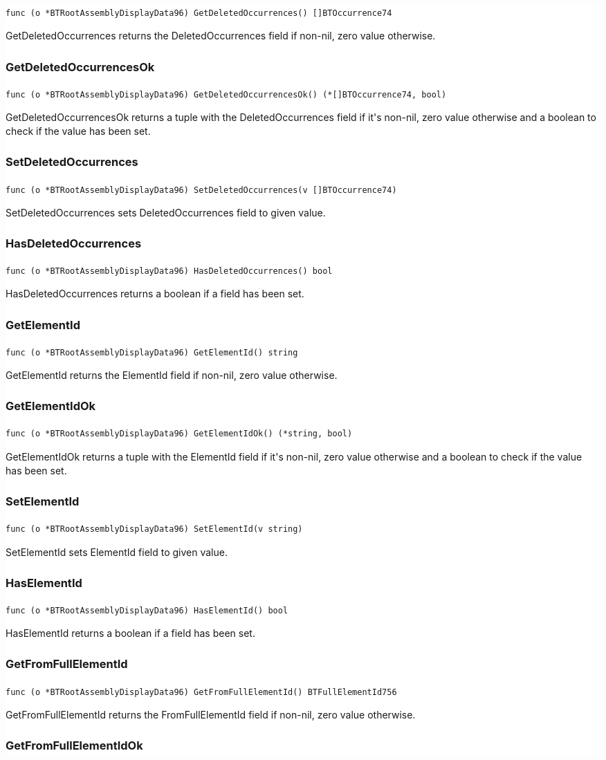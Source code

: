 `func (o *BTRootAssemblyDisplayData96) GetDeletedOccurrences() []BTOccurrence74`

GetDeletedOccurrences returns the DeletedOccurrences field if non-nil, zero value otherwise.

### GetDeletedOccurrencesOk

`func (o *BTRootAssemblyDisplayData96) GetDeletedOccurrencesOk() (*[]BTOccurrence74, bool)`

GetDeletedOccurrencesOk returns a tuple with the DeletedOccurrences field if it's non-nil, zero value otherwise
and a boolean to check if the value has been set.

### SetDeletedOccurrences

`func (o *BTRootAssemblyDisplayData96) SetDeletedOccurrences(v []BTOccurrence74)`

SetDeletedOccurrences sets DeletedOccurrences field to given value.

### HasDeletedOccurrences

`func (o *BTRootAssemblyDisplayData96) HasDeletedOccurrences() bool`

HasDeletedOccurrences returns a boolean if a field has been set.

### GetElementId

`func (o *BTRootAssemblyDisplayData96) GetElementId() string`

GetElementId returns the ElementId field if non-nil, zero value otherwise.

### GetElementIdOk

`func (o *BTRootAssemblyDisplayData96) GetElementIdOk() (*string, bool)`

GetElementIdOk returns a tuple with the ElementId field if it's non-nil, zero value otherwise
and a boolean to check if the value has been set.

### SetElementId

`func (o *BTRootAssemblyDisplayData96) SetElementId(v string)`

SetElementId sets ElementId field to given value.

### HasElementId

`func (o *BTRootAssemblyDisplayData96) HasElementId() bool`

HasElementId returns a boolean if a field has been set.

### GetFromFullElementId

`func (o *BTRootAssemblyDisplayData96) GetFromFullElementId() BTFullElementId756`

GetFromFullElementId returns the FromFullElementId field if non-nil, zero value otherwise.

### GetFromFullElementIdOk
